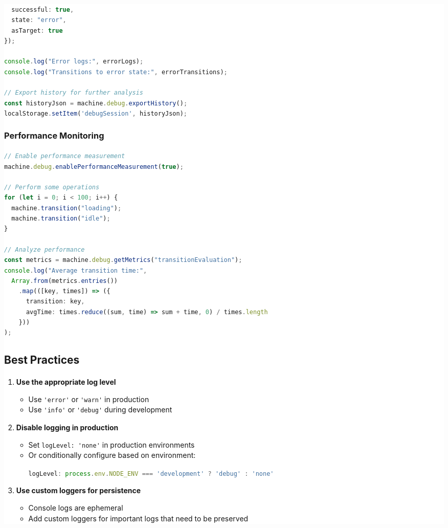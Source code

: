 ```typescript
  successful: true,
  state: "error",
  asTarget: true
});

console.log("Error logs:", errorLogs);
console.log("Transitions to error state:", errorTransitions);

// Export history for further analysis
const historyJson = machine.debug.exportHistory();
localStorage.setItem('debugSession', historyJson);
```

### Performance Monitoring

```typescript
// Enable performance measurement
machine.debug.enablePerformanceMeasurement(true);

// Perform some operations
for (let i = 0; i < 100; i++) {
  machine.transition("loading");
  machine.transition("idle");
}

// Analyze performance
const metrics = machine.debug.getMetrics("transitionEvaluation");
console.log("Average transition time:", 
  Array.from(metrics.entries())
    .map(([key, times]) => ({
      transition: key,
      avgTime: times.reduce((sum, time) => sum + time, 0) / times.length
    }))
);
```

## Best Practices

1. **Use the appropriate log level**
   - Use `'error'` or `'warn'` in production
   - Use `'info'` or `'debug'` during development

2. **Disable logging in production**
   - Set `logLevel: 'none'` in production environments
   - Or conditionally configure based on environment: 
     ```typescript
     logLevel: process.env.NODE_ENV === 'development' ? 'debug' : 'none'
     ```

3. **Use custom loggers for persistence**
   - Console logs are ephemeral
   - Add custom loggers for important logs that need to be preserved
